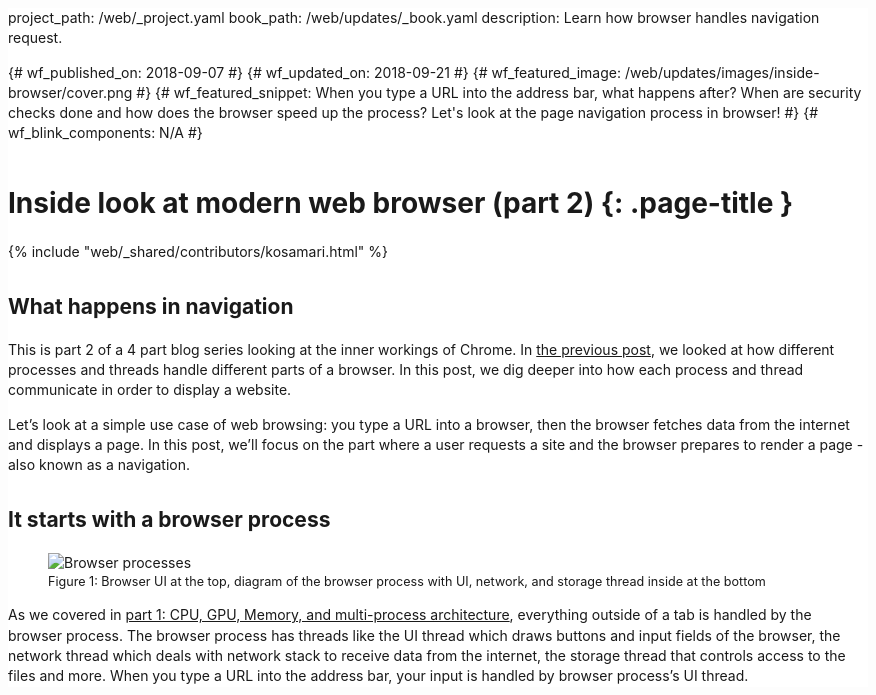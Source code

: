 project_path: /web/_project.yaml
book_path: /web/updates/_book.yaml
description: Learn how browser handles navigation request.

{# wf_published_on: 2018-09-07 #}
{# wf_updated_on: 2018-09-21 #}
{# wf_featured_image: /web/updates/images/inside-browser/cover.png #}
{# wf_featured_snippet: When you type a URL into the address bar, what happens after? When are security checks done and how does the browser speed up the process? Let's look at the page navigation process in browser! #}
{# wf_blink_components: N/A #}

<style>
  figcaption {
    font-size:0.9em;
  }
</style>

# Inside look at modern web browser (part 2) {: .page-title }

{% include "web/_shared/contributors/kosamari.html" %}


## What happens in navigation

This is part 2 of a 4 part blog series looking at the inner workings of Chrome. 
In [the previous post](/web/updates/2018/09/inside-browser-part1), we looked at how different 
processes and threads handle different parts of a browser. In this post, we dig deeper into how 
each process and thread communicate in order to display a website.

Let’s look at a simple use case of web browsing: you type a URL into a browser, then the browser 
fetches data from the internet and displays a page. In this post, we’ll focus on the part where a 
user requests a site and the browser prepares to render a page - also known as a navigation.


## It starts with a browser process

<figure class="attempt-right">
  <img src="/web/updates/images/inside-browser/part2/browserprocesses.png" alt="Browser processes">
  <figcaption>
    Figure 1: Browser UI at the top, diagram of the browser process with UI, network, and storage 
    thread inside at the bottom
  </figcaption>
</figure>

As we covered in 
[part 1: CPU, GPU, Memory, and multi-process architecture](/web/updates/2018/09/inside-browser-part1), 
everything outside of a tab is handled by the browser process. 
The browser process has threads like the UI thread which draws buttons and input fields of the 
browser, the network thread which deals with network stack to receive data from the internet, 
the storage thread that controls access to the files and more. When you type a URL into the address 
bar, your input is handled by browser process’s UI thread.
